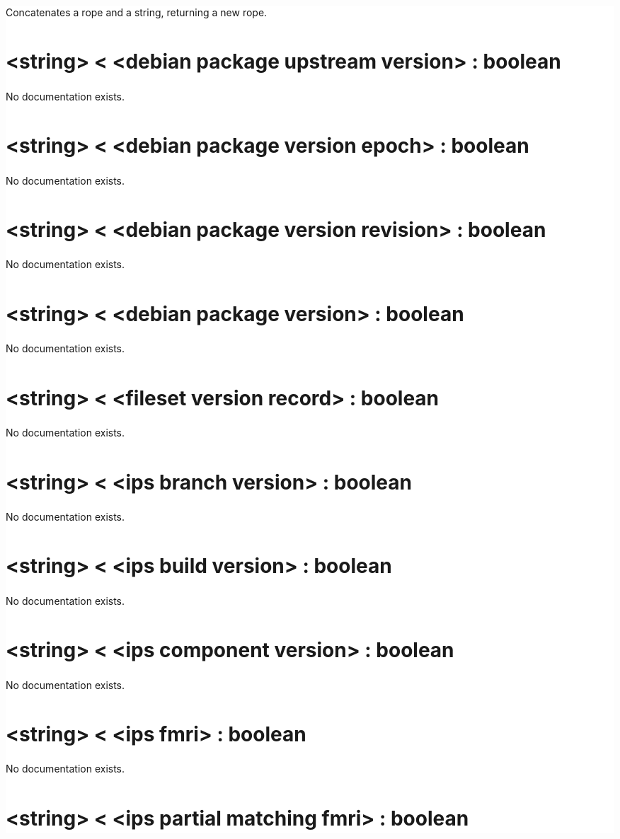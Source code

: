 Concatenates a rope and a string, returning a new rope.

# &lt;string&gt; &lt; &lt;debian package upstream version&gt; : boolean

No documentation exists.

# &lt;string&gt; &lt; &lt;debian package version epoch&gt; : boolean

No documentation exists.

# &lt;string&gt; &lt; &lt;debian package version revision&gt; : boolean

No documentation exists.

# &lt;string&gt; &lt; &lt;debian package version&gt; : boolean

No documentation exists.

# &lt;string&gt; &lt; &lt;fileset version record&gt; : boolean

No documentation exists.

# &lt;string&gt; &lt; &lt;ips branch version&gt; : boolean

No documentation exists.

# &lt;string&gt; &lt; &lt;ips build version&gt; : boolean

No documentation exists.

# &lt;string&gt; &lt; &lt;ips component version&gt; : boolean

No documentation exists.

# &lt;string&gt; &lt; &lt;ips fmri&gt; : boolean

No documentation exists.

# &lt;string&gt; &lt; &lt;ips partial matching fmri&gt; : boolean
